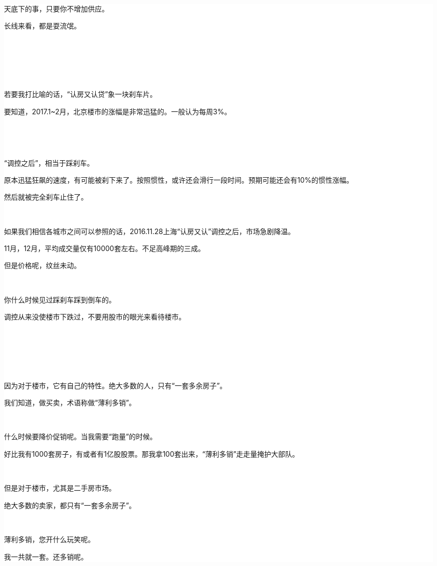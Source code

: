 天底下的事，只要你不增加供应。

长线来看，都是耍流氓。

&nbsp;

&nbsp;

&nbsp;

若要我打比喻的话，“认房又认贷”象一块刹车片。

要知道，2017.1~2月，北京楼市的涨幅是非常迅猛的。一般认为每周3%。

&nbsp;

&nbsp;

“调控之后”，相当于踩刹车。

原本迅猛狂飙的速度，有可能被刹下来了。按照惯性，或许还会滑行一段时间。预期可能还会有10%的惯性涨幅。

然后就被完全刹车止住了。

&nbsp;

如果我们相信各城市之间可以参照的话，2016.11.28上海“认房又认”调控之后，市场急剧降温。

11月，12月，平均成交量仅有10000套左右。不足高峰期的三成。

但是价格呢，纹丝未动。

&nbsp;

你什么时候见过踩刹车踩到倒车的。

调控从来没使楼市下跌过，不要用股市的眼光来看待楼市。

&nbsp;

&nbsp;

&nbsp;

因为对于楼市，它有自己的特性。绝大多数的人，只有“一套多余房子”。

我们知道，做买卖，术语称做“薄利多销”。

&nbsp;

什么时候要降价促销呢。当我需要“跑量”的时候。

好比我有1000套房子，有或者有1亿股股票。那我拿100套出来，“薄利多销”走走量掩护大部队。

&nbsp;

但是对于楼市，尤其是二手房市场。

绝大多数的卖家，都只有“一套多余房子”。

&nbsp;

薄利多销，您开什么玩笑呢。

我一共就一套。还多销呢。
